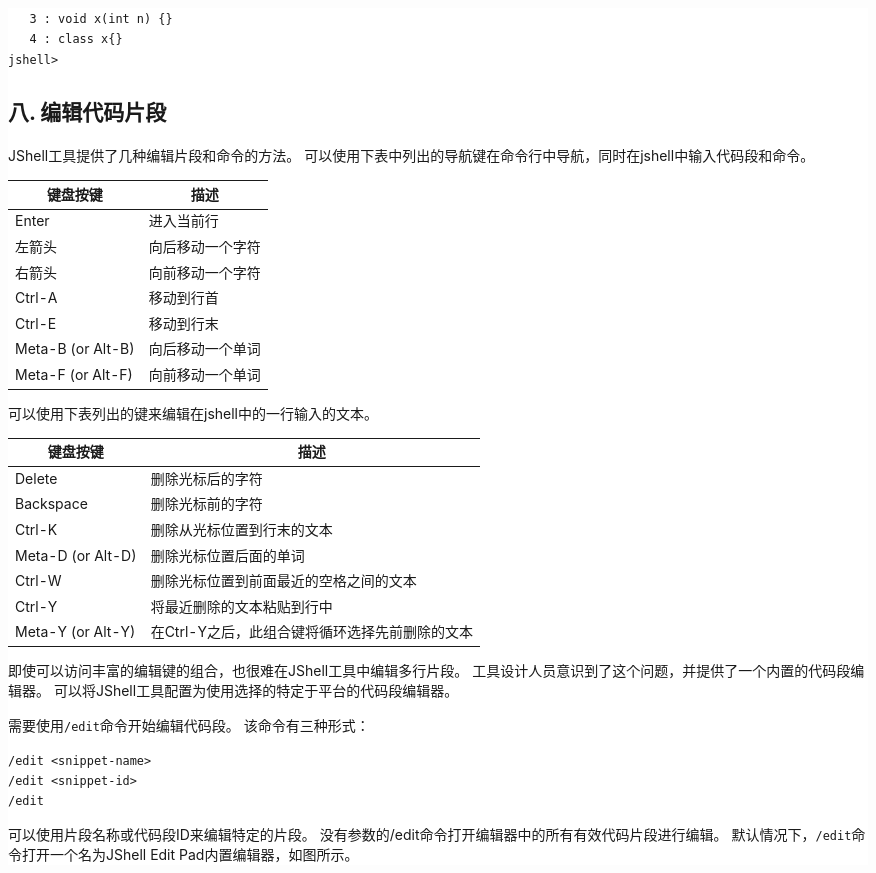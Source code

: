 ```
   3 : void x(int n) {}
   4 : class x{}
jshell>
```

## 八. 编辑代码片段

JShell工具提供了几种编辑片段和命令的方法。 可以使用下表中列出的导航键在命令行中导航，同时在jshell中输入代码段和命令。

|键盘按键|描述|
|-------|---|
|Enter	|进入当前行|
|左箭头	|向后移动一个字符|
|右箭头	|向前移动一个字符|
|Ctrl-A	|移动到行首|
|Ctrl-E	|移动到行末|
|Meta-B (or Alt-B)	|向后移动一个单词|
|Meta-F (or Alt-F)	|向前移动一个单词|

可以使用下表列出的键来编辑在jshell中的一行输入的文本。

|键盘按键	|描述|
|-------|----|
|Delete	|删除光标后的字符|
|Backspace	|删除光标前的字符|
|Ctrl-K	|删除从光标位置到行末的文本|
|Meta-D (or Alt-D)	|删除光标位置后面的单词|
|Ctrl-W	|删除光标位置到前面最近的空格之间的文本|
|Ctrl-Y	|将最近删除的文本粘贴到行中|
|Meta-Y (or Alt-Y)	|在Ctrl-Y之后，此组合键将循环选择先前删除的文本|

即使可以访问丰富的编辑键的组合，也很难在JShell工具中编辑多行片段。 工具设计人员意识到了这个问题，并提供了一个内置的代码段编辑器。 可以将JShell工具配置为使用选择的特定于平台的代码段编辑器。

需要使用`/edit`命令开始编辑代码段。 该命令有三种形式：

```
/edit <snippet-name>
/edit <snippet-id>
/edit
```

可以使用片段名称或代码段ID来编辑特定的片段。 没有参数的/edit命令打开编辑器中的所有有效代码片段进行编辑。 默认情况下，`/edit`命令打开一个名为JShell Edit Pad内置编辑器，如图所示。
